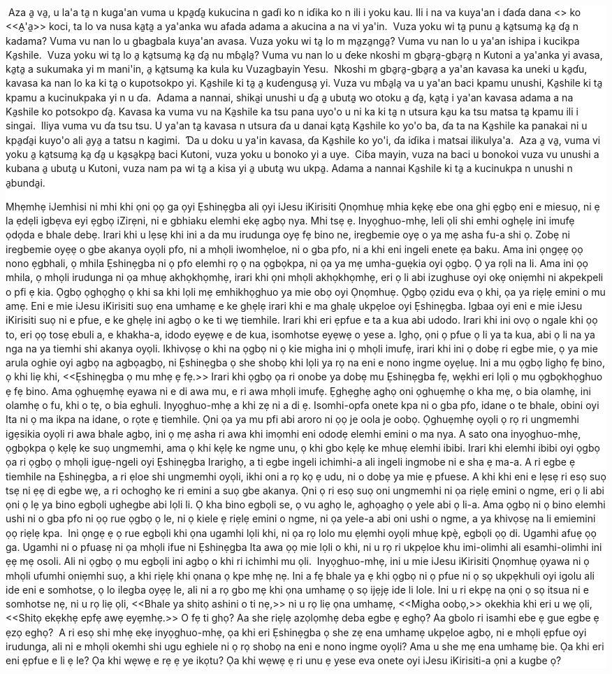  Aza a̱ va̱, u la'a ta̱ n kuga'an vuma u kpa̱ɗa̱ kukucina n gaɗi ko n iɗika ko n ili i yoku kau. Ili i na va kuya'an i ɗaɗa dana <<E>> ko <<A̱'a̱>> koci, ta lo va nusa ka̱ta̱ a ya'anka wu afada adama a akucina a na vi ya'in.
 Vuza yoku wi ta̱ punu a̱ ka̱tsuma̱ ka̱ ɗa̱ n kadama? Vuma vu nan lo u gbagbala kuya'an avasa. Vuza yoku wi ta̱ lo m ma̱za̱nga̱? Vuma vu nan lo u ya'an ishipa i kucikpa Ka̱shile.  Vuza yoku wi ta̱ lo a̱ ka̱tsuma̱ ka̱ ɗa̱ nu mɓa̱la̱? Vuma vu nan lo u ɗeke nkoshi m gba̱ra̱-gba̱ra̱ n Kutoni a ya'anka yi avasa, ka̱ta̱ a sukumaka yi m mani'in, a̱ ka̱tsuma̱ ka kula ku Vuzagbayin Yesu.  Nkoshi m gba̱ra̱-gba̱ra̱ a ya'an kavasa ka uneki u ka̱ɗu, kavasa ka nan lo ka ki ta̱ o kupotsokpo yi. Ka̱shile ki ta̱ a̱ kuɗengusa̱ yi. Vuza vu mɓa̱la̱ va u ya'an baci kpamu unushi, Ka̱shile ki ta̱ kpamu a kucinukpaka yi n u ɗa.  Adama a nannai, shika̱i unushi u ɗa̱ a̱ ubuta̱ wo otoku a̱ ɗa̱, ka̱ta̱ i ya'an kavasa adama a na Ka̱shile ko potsokpo ɗa̱. Kavasa ka vuma vu na Ka̱shile ka tsu pana uyo'o u ni ka ki ta̱ n utsura ka̱u ka tsu matsa ta̱ kpamu ili i singai.
 Iliya vuma vu ɗa tsu tsu. U ya'an ta̱ kavasa n utsura ɗa u danai ka̱ta̱ Ka̱shile ko yo'o ba, ɗa ta na Ka̱shile ka panakai ni u kpa̱ɗa̱i kuyo'o ali a̱ya̱ a tatsu n kagimi.  Ɗa u doku u ya'in kavasa, ɗa Ka̱shile ko yo'i, ɗa iɗika i matsai ilikulya'a.
 Aza a̱ va̱, vuma vi yoku a̱ ka̱tsuma̱ ka̱ ɗa̱ u ka̱sa̱kpa̱ baci Kutoni, vuza yoku u bonoko yi a uye.  Ciɓa mayin, vuza na baci u bonokoi vuza vu unushi a kubana a̱ ubuta̱ u Kutoni, vuza nam pa wi ta̱ a kisa yi a̱ ubuta̱ wu ukpa̱. Adama a nannai Ka̱shile ki ta̱ a kucinukpa n unushi n a̱bunda̱i.

Mhẹmhẹ iJemhisi ni mhi khi ọni ọọ ga ọyi Ẹshinẹgba ali ọyi iJesu iKirisiti Ọnọmhuẹ mhia kẹkẹ ebe ona ghi ẹgbọ eni e miesuọ, ni ẹ la ẹdẹli igbẹva eyi ẹgbọ iZirẹni, ni e gbhiaku elemhi ekẹ agbọ nya. Mhi tsẹ ẹ. Inyọghuo-mhẹ, leli ọli shi emhi oghẹlẹ ini imufẹ ọdọda e bhale debẹ. Irari khi u lẹsẹ khi ini a da mu irudunga oyẹ fẹ bino ne, iregbemie oyẹ o ya mẹ asha fu-a shi ọ. Zobẹ ni iregbemie oyẹẹ o gbe akanya oyọli pfo, ni a mhọli iwomhẹloe, ni o gba pfo, ni a khi eni ingeli enete ẹa baku. Ama ini ọngẹẹ ọọ nono ẹgbhali, ọ mhila Ẹshinẹgba ni ọ pfo elemhi rọ ọ na ọgbọkpa, ni ọa ya mẹ umha-guẹkia oyi ọgbọ. Ọ ya rọli na li. Ama ini ọọ mhila, ọ mhọli irudunga ni ọa mhuẹ akhọkhọmhẹ, irari khi ọni mhọli akhọkhọmhẹ, eri ọ li abi izughuse oyi okẹ oniẹmhi ni akpekpeli o pfi ẹ kia. Ọgbọ ọghọghọ ọ khi sa khi lọli mẹ emhikhọghuo ya mie obọ oyi Ọnọmhuẹ. Ọgbọ ọzidu eva ọ khi, ọa ya riẹlẹ emini o mu amẹ. Eni e mie iJesu iKirisiti suọ ena umhamẹ e ke ghẹlẹ irari khi e ma ghalẹ ukpẹloe oyi Ẹshinẹgba. Igbaa oyi eni e mie iJesu iKirisiti suọ ni e pfue, e ke ghẹlẹ ini agbọ o ke ti wẹ tiemhile. Irari khi eri ẹpfue e ta a kua abi udodo. Irari khi ini ovọ o ngale khi ọọ to, eri ọọ tosẹ ebuli a, e khakha-a, idodo eyẹwẹ e de kua, isomhotse eyẹwẹ o yese a. Ighọ, ọni ọ pfue ọ li ya ta kua, abi ọ li na ya nga na ya tiemhi shi akanya oyọli. Ikhivọsẹ o khi na ọgbọ ni ọ kie migha ini ọ mhọli imufẹ, irari khi ini ọ dobẹ ri egbe mie, ọ ya mie arula oghie oyi agbọ na agbọagbọ, ni Ẹshinẹgba ọ she shobọ khi lọli ya rọ na eni e nono ingme oyẹluẹ. Ini a mu ọgbọ lighọ fẹ bino, ọ khi liẹ khi, <<Ẹshinẹgba ọ mu mhẹ ẹ fẹ.>> Irari khi ọgbọ ọa ri onobe ya dobẹ mu Ẹshinẹgba fẹ, wẹkhi eri lọli ọ mu ọgbọkhọghuo ẹ fẹ bino. Ama ọghuẹmhẹ eyawa ni e di awa mu, e ri awa mhọli imufẹ. Ẹghẹghẹ aghọ oni ọghuẹmhẹ o kha mẹ, o bia olamhẹ, ini olamhẹ o fu, khi o tẹ, o bia eghuli. Inyọghuo-mhẹ a khi zẹ ni a di ẹ. Isomhi-opfa onete kpa ni o gba pfo, idane o te bhale, obini oyi Ita ni ọ ma ikpa na idane, o rọte ẹ tiemhile. Ọni ọa ya mu pfi abi aroro ni ọọ je oola je oobọ. Ọghuẹmhẹ oyọli ọ rọ ri ungmemhi igẹsikia oyọli ri awa bhale agbọ, ini ọ mẹ asha ri awa khi imọmhi eni ododẹ elemhi emini o ma nya. A sato ona inyọghuo-mhẹ, ọgbọkpa ọ kẹlẹ ke suọ ungmemhi, ama ọ khi kẹlẹ ke ngme unu, ọ khi gbo kẹlẹ ke mhuẹ elemhi ibibi. Irari khi elemhi ibibi oyi ọgbọ ọa ri ọgbọ ọ mhọli iguẹ-ngeli oyi Ẹshinẹgba Irarighọ, a ti egbe ingeli ichimhi-a ali ingeli ingmobe ni e sha ẹ ma-a. A ri egbe ẹ tiemhile na Ẹshinẹgba, a ri ẹloe shi ungmemhi oyọli, ikhi oni a rọ kọ ẹ udu, ni o dobẹ ya mie ẹ pfuese. A khi khi eni e lẹsẹ ri esọ suọ tsẹ ni ẹẹ di egbe wẹ, a ri ochoghọ ke ri emini a suọ gbe akanya. Ọni ọ ri esọ suọ oni ungmemhi ni ọa riẹlẹ emini o ngme, eri ọ li abi ọni ọ lẹ ya bino egbọli ughegbe abi lọli li. Ọ kha bino egbọli se, ọ vu aghọ le, aghọaghọ ọ yele abi ọ li-a. Ama ọgbọ ni ọ bino elemhi ushi ni o gba pfo ni ọọ rue ọgbọ ọ le, ni ọ kiele ẹ riẹlẹ emini o ngme, ni ọa yele-a abi oni ushi o ngme, a ya khivọsẹ na li emiemini ọọ riẹlẹ kpa.
 Ini ọngẹ ẹ ọ rue egbọli khi ọna ugamhi lọli khi, ni ọa rọ lolo mu ẹlẹmhi oyọli mhuẹ kpẹ̀, egbọli ọọ di. Ugamhi afuẹ ọọ ga. Ugamhi ni o pfuasẹ ni ọa mhọli ifue ni Ẹshinẹgba Ita awa ọọ mie lọli o khi, ni u rọ ri ukpẹloe khu imi-olimhi ali esamhi-olimhi ini ẹẹ mẹ osoli. Ali ni ọgbọ ọ mu egbọli ini agbọ o khi ri ichimhi mu ọli.
 Inyọghuo-mhẹ, ini u mie iJesu iKirisiti Ọnọmhuẹ ọyawa ni ọ mhọli ufumhi oniẹmhi suọ, a khi riẹlẹ khi ọnana ọ kpe mhẹ nẹ. Ini a fẹ bhale ya ẹ khi ọgbọ ni ọ pfue ni ọ sọ ukpẹkhuli oyi igolu ali ide eni e somhotse, ọ lo ilegba oyẹẹ le, ali ni a rọ gbo mẹ khi ọna umhamẹ ọ sọ ijẹjẹ ide li lole. Ini u ri ekpẹ na ọni ọ sọ itsua ni e somhotse nẹ, ni u rọ liẹ ọli, <<Bhale ya shitọ ashini o ti nẹ,>> ni u rọ liẹ ọna umhamẹ, <<Migha oobọ,>> okekhia khi eri u wẹ ọli, <<Shitọ ekẹkhẹ epfẹ awẹ eyẹmhẹ.>> O fẹ ti ghọ? Aa she riẹlẹ azọlọmhẹ deba egbe ẹ eghọ? Aa gbolo ri isamhi ebe ẹ gue egbe ẹ ẹzọ eghọ?
 A ri esọ shi mhẹ ekẹ inyọghuo-mhẹ, ọa khi eri Ẹshinẹgba ọ she zẹ ena umhamẹ ukpẹloe agbọ, ni e mhọli ẹpfue oyi irudunga, ali ni e mhọli okemhi shi ugu eghiele ni ọ rọ shobọ na eni e nono ingme oyọli? Ama u she mẹ ena umhamẹ bie. Ọa khi eri eni ẹpfue e li ẹ le? Ọa khi wẹwẹ e rẹ ẹ ye ikọtu? Ọa khi wẹwẹ ẹ ri unu ẹ yese eva onete oyi iJesu iKirisiti-a ọni a kugbe ọ?
